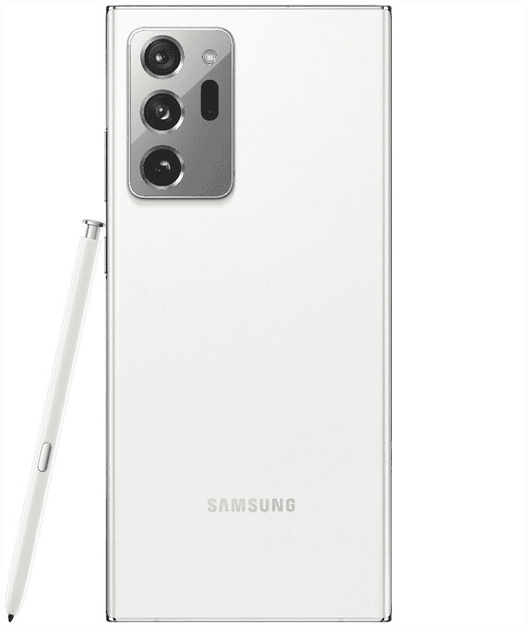  <picture>![Want a smartphone that you can use the S-Pen with? The Nore 20 Ultra is on sale at the Samsung Store! Save $350 on carrier models, and get $50 in instant credit. Train in an old device to save even more!](img/1846105592ca7f00381bbbdd68224305.png)</picture> 
